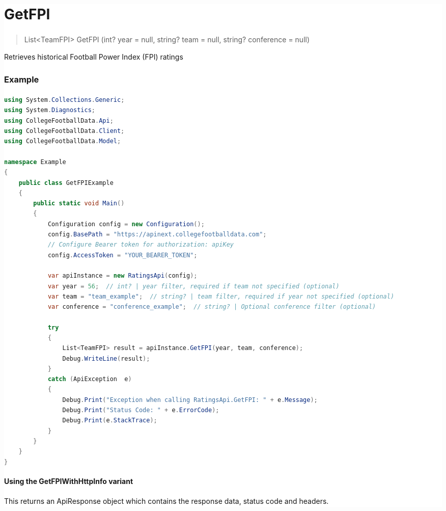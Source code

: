 <a id="getfpi"></a>
# **GetFPI**
> List&lt;TeamFPI&gt; GetFPI (int? year = null, string? team = null, string? conference = null)



Retrieves historical Football Power Index (FPI) ratings

### Example
```csharp
using System.Collections.Generic;
using System.Diagnostics;
using CollegeFootballData.Api;
using CollegeFootballData.Client;
using CollegeFootballData.Model;

namespace Example
{
    public class GetFPIExample
    {
        public static void Main()
        {
            Configuration config = new Configuration();
            config.BasePath = "https://apinext.collegefootballdata.com";
            // Configure Bearer token for authorization: apiKey
            config.AccessToken = "YOUR_BEARER_TOKEN";

            var apiInstance = new RatingsApi(config);
            var year = 56;  // int? | year filter, required if team not specified (optional) 
            var team = "team_example";  // string? | team filter, required if year not specified (optional) 
            var conference = "conference_example";  // string? | Optional conference filter (optional) 

            try
            {
                List<TeamFPI> result = apiInstance.GetFPI(year, team, conference);
                Debug.WriteLine(result);
            }
            catch (ApiException  e)
            {
                Debug.Print("Exception when calling RatingsApi.GetFPI: " + e.Message);
                Debug.Print("Status Code: " + e.ErrorCode);
                Debug.Print(e.StackTrace);
            }
        }
    }
}
```

#### Using the GetFPIWithHttpInfo variant
This returns an ApiResponse object which contains the response data, status code and headers.
